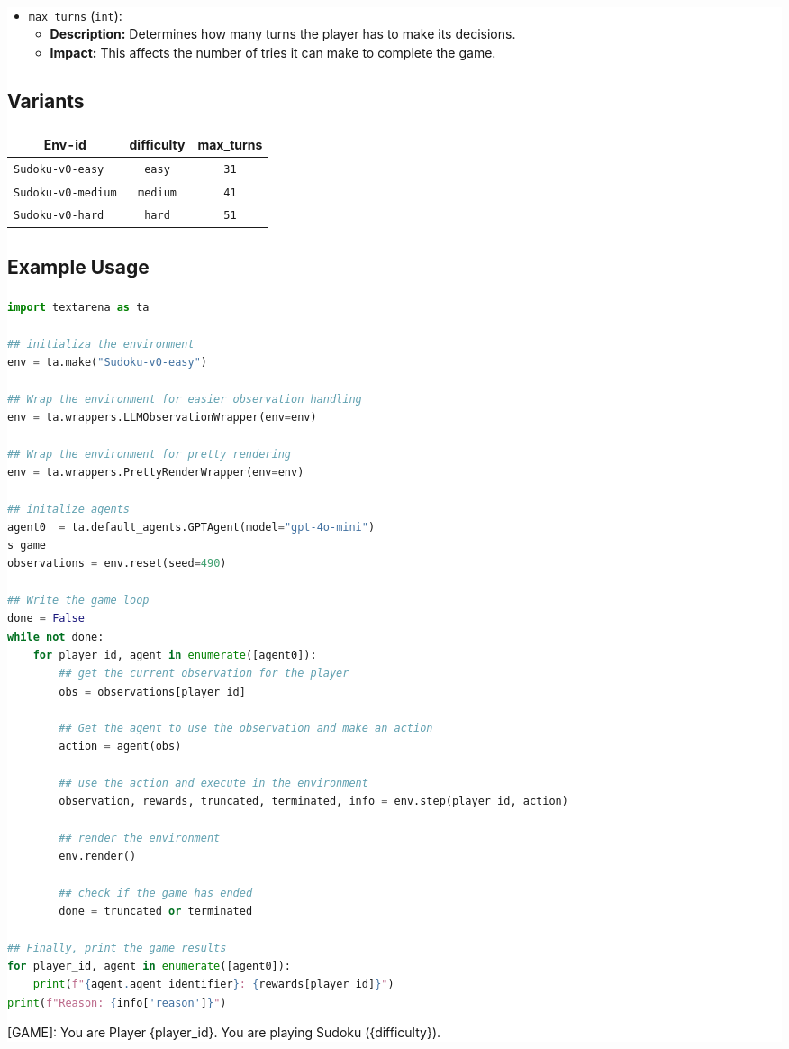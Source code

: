 - `max_turns` (`int`):
    - **Description:** Determines how many turns the player has to make its decisions.
    - **Impact:** This affects the number of tries it can make to complete the game. 


## Variants

| Env-id              | difficulty | max_turns |
|---------------------|:----------:|:---------:|
| `Sudoku-v0-easy`    |   `easy`   | `31`      |
| `Sudoku-v0-medium`  |   `medium` | `41`      |
| `Sudoku-v0-hard`    |   `hard`   | `51`      |

## Example Usage

```python
import textarena as ta

## initializa the environment
env = ta.make("Sudoku-v0-easy")

## Wrap the environment for easier observation handling
env = ta.wrappers.LLMObservationWrapper(env=env)

## Wrap the environment for pretty rendering
env = ta.wrappers.PrettyRenderWrapper(env=env)

## initalize agents
agent0  = ta.default_agents.GPTAgent(model="gpt-4o-mini")
s game
observations = env.reset(seed=490)

## Write the game loop
done = False
while not done:
    for player_id, agent in enumerate([agent0]):
        ## get the current observation for the player
        obs = observations[player_id]

        ## Get the agent to use the observation and make an action
        action = agent(obs) 

        ## use the action and execute in the environment
        observation, rewards, truncated, terminated, info = env.step(player_id, action)

        ## render the environment
        env.render()

        ## check if the game has ended
        done = truncated or terminated

## Finally, print the game results
for player_id, agent in enumerate([agent0]):
    print(f"{agent.agent_identifier}: {rewards[player_id]}")
print(f"Reason: {info['reason']}")
```


[GAME]: You are Player {player_id}. You are playing Sudoku ({difficulty}).